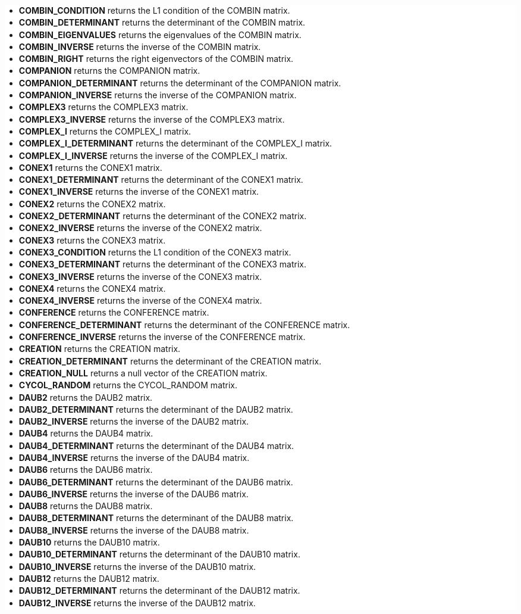 -   **COMBIN\_CONDITION** returns the L1 condition of the COMBIN matrix.
-   **COMBIN\_DETERMINANT** returns the determinant of the COMBIN
    matrix.
-   **COMBIN\_EIGENVALUES** returns the eigenvalues of the COMBIN
    matrix.
-   **COMBIN\_INVERSE** returns the inverse of the COMBIN matrix.
-   **COMBIN\_RIGHT** returns the right eigenvectors of the COMBIN
    matrix.
-   **COMPANION** returns the COMPANION matrix.
-   **COMPANION\_DETERMINANT** returns the determinant of the COMPANION
    matrix.
-   **COMPANION\_INVERSE** returns the inverse of the COMPANION matrix.
-   **COMPLEX3** returns the COMPLEX3 matrix.
-   **COMPLEX3\_INVERSE** returns the inverse of the COMPLEX3 matrix.
-   **COMPLEX\_I** returns the COMPLEX\_I matrix.
-   **COMPLEX\_I\_DETERMINANT** returns the determinant of the
    COMPLEX\_I matrix.
-   **COMPLEX\_I\_INVERSE** returns the inverse of the COMPLEX\_I
    matrix.
-   **CONEX1** returns the CONEX1 matrix.
-   **CONEX1\_DETERMINANT** returns the determinant of the CONEX1
    matrix.
-   **CONEX1\_INVERSE** returns the inverse of the CONEX1 matrix.
-   **CONEX2** returns the CONEX2 matrix.
-   **CONEX2\_DETERMINANT** returns the determinant of the CONEX2
    matrix.
-   **CONEX2\_INVERSE** returns the inverse of the CONEX2 matrix.
-   **CONEX3** returns the CONEX3 matrix.
-   **CONEX3\_CONDITION** returns the L1 condition of the CONEX3 matrix.
-   **CONEX3\_DETERMINANT** returns the determinant of the CONEX3
    matrix.
-   **CONEX3\_INVERSE** returns the inverse of the CONEX3 matrix.
-   **CONEX4** returns the CONEX4 matrix.
-   **CONEX4\_INVERSE** returns the inverse of the CONEX4 matrix.
-   **CONFERENCE** returns the CONFERENCE matrix.
-   **CONFERENCE\_DETERMINANT** returns the determinant of the
    CONFERENCE matrix.
-   **CONFERENCE\_INVERSE** returns the inverse of the CONFERENCE
    matrix.
-   **CREATION** returns the CREATION matrix.
-   **CREATION\_DETERMINANT** returns the determinant of the CREATION
    matrix.
-   **CREATION\_NULL** returns a null vector of the CREATION matrix.
-   **CYCOL\_RANDOM** returns the CYCOL\_RANDOM matrix.
-   **DAUB2** returns the DAUB2 matrix.
-   **DAUB2\_DETERMINANT** returns the determinant of the DAUB2 matrix.
-   **DAUB2\_INVERSE** returns the inverse of the DAUB2 matrix.
-   **DAUB4** returns the DAUB4 matrix.
-   **DAUB4\_DETERMINANT** returns the determinant of the DAUB4 matrix.
-   **DAUB4\_INVERSE** returns the inverse of the DAUB4 matrix.
-   **DAUB6** returns the DAUB6 matrix.
-   **DAUB6\_DETERMINANT** returns the determinant of the DAUB6 matrix.
-   **DAUB6\_INVERSE** returns the inverse of the DAUB6 matrix.
-   **DAUB8** returns the DAUB8 matrix.
-   **DAUB8\_DETERMINANT** returns the determinant of the DAUB8 matrix.
-   **DAUB8\_INVERSE** returns the inverse of the DAUB8 matrix.
-   **DAUB10** returns the DAUB10 matrix.
-   **DAUB10\_DETERMINANT** returns the determinant of the DAUB10
    matrix.
-   **DAUB10\_INVERSE** returns the inverse of the DAUB10 matrix.
-   **DAUB12** returns the DAUB12 matrix.
-   **DAUB12\_DETERMINANT** returns the determinant of the DAUB12
    matrix.
-   **DAUB12\_INVERSE** returns the inverse of the DAUB12 matrix.